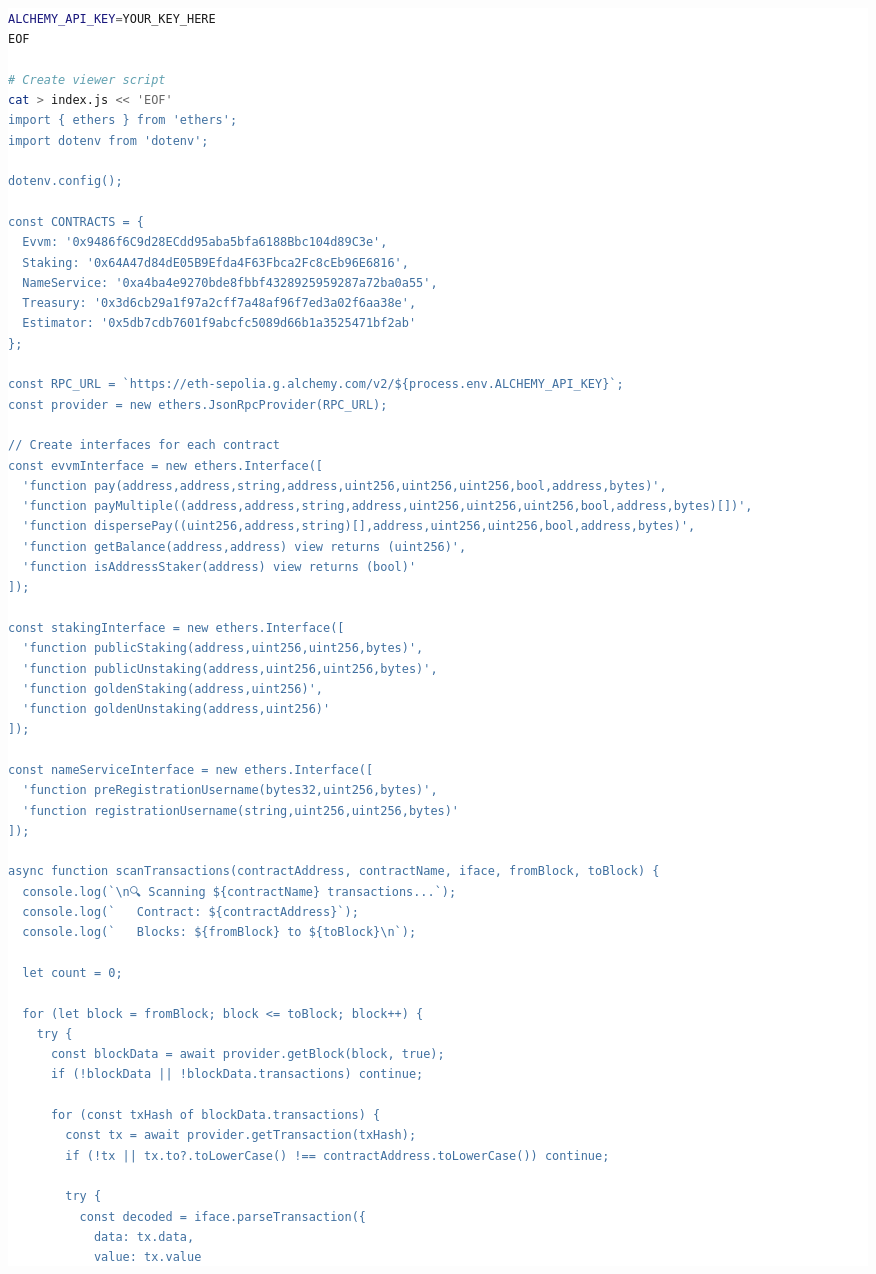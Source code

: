 ```bash
ALCHEMY_API_KEY=YOUR_KEY_HERE
EOF

# Create viewer script
cat > index.js << 'EOF'
import { ethers } from 'ethers';
import dotenv from 'dotenv';

dotenv.config();

const CONTRACTS = {
  Evvm: '0x9486f6C9d28ECdd95aba5bfa6188Bbc104d89C3e',
  Staking: '0x64A47d84dE05B9Efda4F63Fbca2Fc8cEb96E6816',
  NameService: '0xa4ba4e9270bde8fbbf4328925959287a72ba0a55',
  Treasury: '0x3d6cb29a1f97a2cff7a48af96f7ed3a02f6aa38e',
  Estimator: '0x5db7cdb7601f9abcfc5089d66b1a3525471bf2ab'
};

const RPC_URL = `https://eth-sepolia.g.alchemy.com/v2/${process.env.ALCHEMY_API_KEY}`;
const provider = new ethers.JsonRpcProvider(RPC_URL);

// Create interfaces for each contract
const evvmInterface = new ethers.Interface([
  'function pay(address,address,string,address,uint256,uint256,uint256,bool,address,bytes)',
  'function payMultiple((address,address,string,address,uint256,uint256,uint256,bool,address,bytes)[])',
  'function dispersePay((uint256,address,string)[],address,uint256,uint256,bool,address,bytes)',
  'function getBalance(address,address) view returns (uint256)',
  'function isAddressStaker(address) view returns (bool)'
]);

const stakingInterface = new ethers.Interface([
  'function publicStaking(address,uint256,uint256,bytes)',
  'function publicUnstaking(address,uint256,uint256,bytes)',
  'function goldenStaking(address,uint256)',
  'function goldenUnstaking(address,uint256)'
]);

const nameServiceInterface = new ethers.Interface([
  'function preRegistrationUsername(bytes32,uint256,bytes)',
  'function registrationUsername(string,uint256,uint256,bytes)'
]);

async function scanTransactions(contractAddress, contractName, iface, fromBlock, toBlock) {
  console.log(`\n🔍 Scanning ${contractName} transactions...`);
  console.log(`   Contract: ${contractAddress}`);
  console.log(`   Blocks: ${fromBlock} to ${toBlock}\n`);

  let count = 0;

  for (let block = fromBlock; block <= toBlock; block++) {
    try {
      const blockData = await provider.getBlock(block, true);
      if (!blockData || !blockData.transactions) continue;

      for (const txHash of blockData.transactions) {
        const tx = await provider.getTransaction(txHash);
        if (!tx || tx.to?.toLowerCase() !== contractAddress.toLowerCase()) continue;

        try {
          const decoded = iface.parseTransaction({
            data: tx.data,
            value: tx.value
```